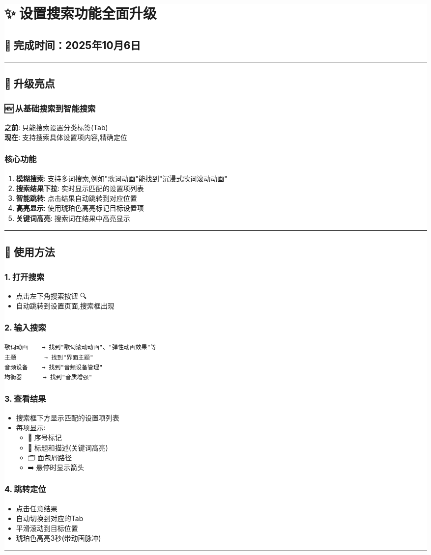 # ✨ 设置搜索功能全面升级

## 📅 完成时间：2025年10月6日

---

## 🎯 升级亮点

### 🆕 从基础搜索到智能搜索

**之前**: 只能搜索设置分类标签(Tab)  
**现在**: 支持搜索具体设置项内容,精确定位

### 核心功能
1. **模糊搜索**: 支持多词搜索,例如"歌词动画"能找到"沉浸式歌词滚动动画"
2. **搜索结果下拉**: 实时显示匹配的设置项列表
3. **智能跳转**: 点击结果自动跳转到对应位置
4. **高亮显示**: 使用琥珀色高亮标记目标设置项
5. **关键词高亮**: 搜索词在结果中高亮显示

---

## 🚀 使用方法

### 1. 打开搜索
- 点击左下角搜索按钮 🔍
- 自动跳转到设置页面,搜索框出现

### 2. 输入搜索
```
歌词动画    → 找到"歌词滚动动画"、"弹性动画效果"等
主题        → 找到"界面主题"
音频设备    → 找到"音频设备管理"
均衡器      → 找到"音质增强"
```

### 3. 查看结果
- 搜索框下方显示匹配的设置项列表
- 每项显示:
  - 🔢 序号标记
  - 📝 标题和描述(关键词高亮)
  - 🗂️ 面包屑路径
  - ➡️ 悬停时显示箭头

### 4. 跳转定位
- 点击任意结果
- 自动切换到对应的Tab
- 平滑滚动到目标位置
- 琥珀色高亮3秒(带动画脉冲)

---